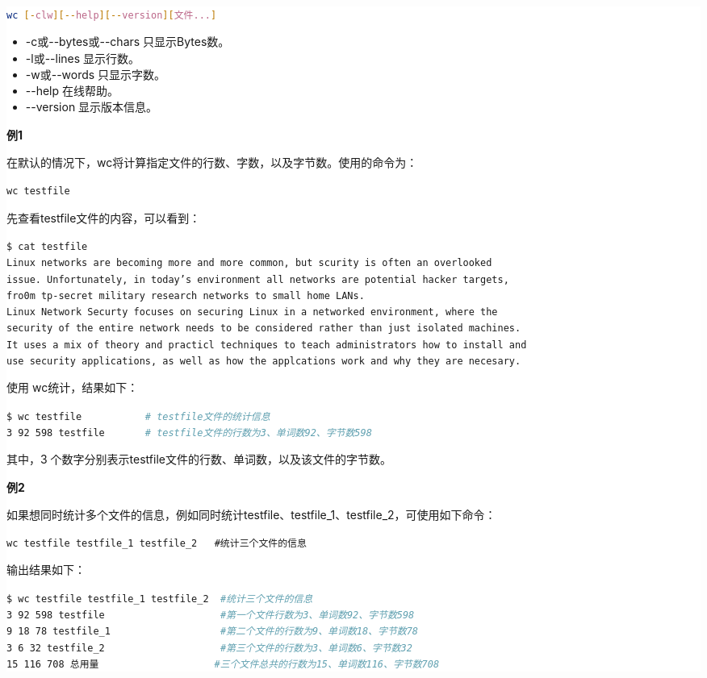 ```bash
wc [-clw][--help][--version][文件...]
```

- -c或--bytes或--chars 只显示Bytes数。
- -l或--lines 显示行数。
- -w或--words 只显示字数。
- --help 在线帮助。
- --version 显示版本信息。

**例1**

在默认的情况下，wc将计算指定文件的行数、字数，以及字节数。使用的命令为：

```
wc testfile 
```

先查看testfile文件的内容，可以看到：

```bash
$ cat testfile  
Linux networks are becoming more and more common, but scurity is often an overlooked  
issue. Unfortunately, in today’s environment all networks are potential hacker targets,  
fro0m tp-secret military research networks to small home LANs.  
Linux Network Securty focuses on securing Linux in a networked environment, where the  
security of the entire network needs to be considered rather than just isolated machines.  
It uses a mix of theory and practicl techniques to teach administrators how to install and  
use security applications, as well as how the applcations work and why they are necesary. 
```

使用 wc统计，结果如下：

```bash
$ wc testfile           # testfile文件的统计信息  
3 92 598 testfile       # testfile文件的行数为3、单词数92、字节数598 
```

其中，3 个数字分别表示testfile文件的行数、单词数，以及该文件的字节数。

**例2**

如果想同时统计多个文件的信息，例如同时统计testfile、testfile_1、testfile_2，可使用如下命令：

```
wc testfile testfile_1 testfile_2   #统计三个文件的信息 
```

输出结果如下：

```bash
$ wc testfile testfile_1 testfile_2  #统计三个文件的信息  
3 92 598 testfile                    #第一个文件行数为3、单词数92、字节数598  
9 18 78 testfile_1                   #第二个文件的行数为9、单词数18、字节数78  
3 6 32 testfile_2                    #第三个文件的行数为3、单词数6、字节数32  
15 116 708 总用量                    #三个文件总共的行数为15、单词数116、字节数708 
```

